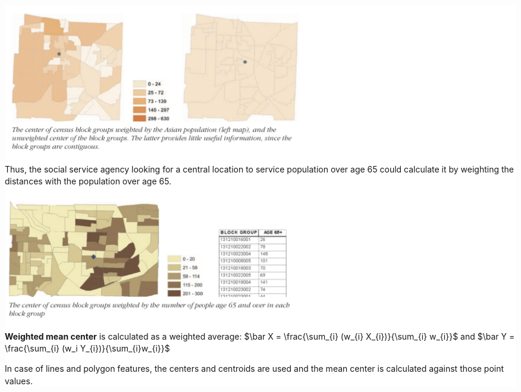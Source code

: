 <img src="/images/spatial-weighted-centrality.png" width=500>

Thus, the social service agency looking for a central location to service population over age 65 could calculate it by weighting the distances with the population over age 65.

<img src="/images/spatial-weighted-centrality2.png" width=500>

**Weighted mean center** is calculated as a weighted average: $\bar X = \frac{\sum_{i} (w_{i} X_{i})}{\sum_{i} w_{i}}$ and $\bar Y = \frac{\sum_{i} (w_i Y_{i})}{\sum_{i}w_{i}}$

In case of lines and polygon features, the centers and centroids are used and the mean center is calculated against those point values.
